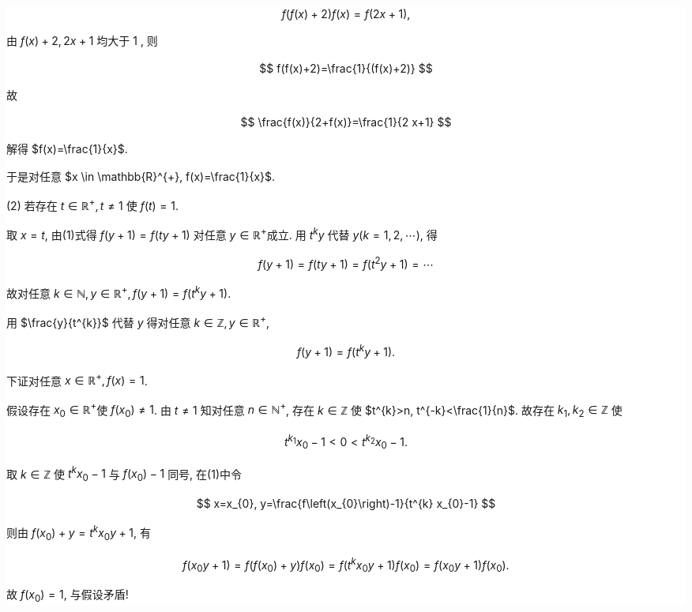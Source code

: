 $$
f(f(x)+2) f(x)=f(2 x+1),
$$

由 $f(x)+2,2 x+1$ 均大于 1 , 则

$$
f(f(x)+2)=\frac{1}{(f(x)+2)}
$$

故

$$
\frac{f(x)}{2+f(x)}=\frac{1}{2 x+1}
$$

解得 $f(x)=\frac{1}{x}$.

于是对任意 $x \in \mathbb{R}^{+}, f(x)=\frac{1}{x}$.

(2) 若存在 $t \in \mathbb{R}^{+}, t \neq 1$ 使 $f(t)=1$.

取 $x=t$, 由(1)式得 $f(y+1)=f(t y+1)$ 对任意 $y \in \mathbb{R}^{+}$成立. 用 $t^{k} y$ 代替 $y(k=1,2, \cdots)$, 得

$$
f(y+1)=f(t y+1)=f\left(t^{2} y+1\right)=\cdots
$$

故对任意 $k \in \mathbb{N}, y \in \mathbb{R}^{+}, f(y+1)=f\left(t^{k} y+1\right)$.

用 $\frac{y}{t^{k}}$ 代替 $y$ 得对任意 $k \in \mathbb{Z}, y \in \mathbb{R}^{+}$,

$$
f(y+1)=f\left(t^{k} y+1\right) .
$$

下证对任意 $x \in \mathbb{R}^{+}, f(x)=1$.

假设存在 $x_{0} \in \mathbb{R}^{+}$使 $f\left(x_{0}\right) \neq 1$. 由 $t \neq 1$ 知对任意 $n \in \mathbb{N}^{+}$, 存在 $k \in \mathbb{Z}$ 使 $t^{k}>n, t^{-k}<\frac{1}{n}$. 故存在 $k_{1}, k_{2} \in \mathbb{Z}$ 使

$$
t^{k_{1}} x_{0}-1<0<t^{k_{2}} x_{0}-1 .
$$

取 $k \in \mathbb{Z}$ 使 $t^{k} x_{0}-1$ 与 $f\left(x_{0}\right)-1$ 同号, 在(1)中令

$$
x=x_{0}, y=\frac{f\left(x_{0}\right)-1}{t^{k} x_{0}-1}
$$

则由 $f\left(x_{0}\right)+y=t^{k} x_{0} y+1$, 有

$$
f\left(x_{0} y+1\right)=f\left(f\left(x_{0}\right)+y\right) f\left(x_{0}\right)=f\left(t^{k} x_{0} y+1\right) f\left(x_{0}\right)=f\left(x_{0} y+1\right) f\left(x_{0}\right) .
$$

故 $f\left(x_{0}\right)=1$, 与假设矛盾!
